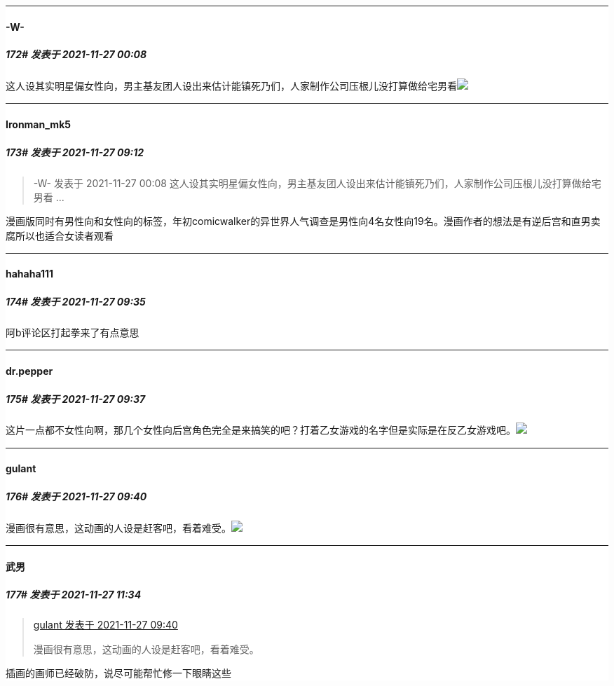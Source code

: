 

*****

####  -W-  
##### 172#       发表于 2021-11-27 00:08

这人设其实明星偏女性向，男主基友团人设出来估计能镇死乃们，人家制作公司压根儿没打算做给宅男看<img src="https://static.saraba1st.com/image/smiley/face2017/020.png" referrerpolicy="no-referrer">



*****

####  Ironman_mk5  
##### 173#       发表于 2021-11-27 09:12

<blockquote>-W- 发表于 2021-11-27 00:08
这人设其实明星偏女性向，男主基友团人设出来估计能镇死乃们，人家制作公司压根儿没打算做给宅男看 ...</blockquote>
漫画版同时有男性向和女性向的标签，年初comicwalker的异世界人气调查是男性向4名女性向19名。漫画作者的想法是有逆后宫和直男卖腐所以也适合女读者观看



*****

####  hahaha111  
##### 174#       发表于 2021-11-27 09:35

阿b评论区打起拳来了有点意思

*****

####  dr.pepper  
##### 175#       发表于 2021-11-27 09:37

这片一点都不女性向啊，那几个女性向后宫角色完全是来搞笑的吧？打着乙女游戏的名字但是实际是在反乙女游戏吧。<img src="https://static.saraba1st.com/image/smiley/face2017/037.png" referrerpolicy="no-referrer">

*****

####  gulant  
##### 176#       发表于 2021-11-27 09:40

漫画很有意思，这动画的人设是赶客吧，看着难受。<img src="https://static.saraba1st.com/image/smiley/face2017/001.png" referrerpolicy="no-referrer">



*****

####  武男  
##### 177#       发表于 2021-11-27 11:34

<blockquote><a href="httphttps://bbs.saraba1st.com/2b/forum.php?mod=redirect&amp;goto=findpost&amp;pid=53718543&amp;ptid=2039360" target="_blank">gulant 发表于 2021-11-27 09:40</a>

漫画很有意思，这动画的人设是赶客吧，看着难受。</blockquote>
插画的画师已经破防，说尽可能帮忙修一下眼睛这些
